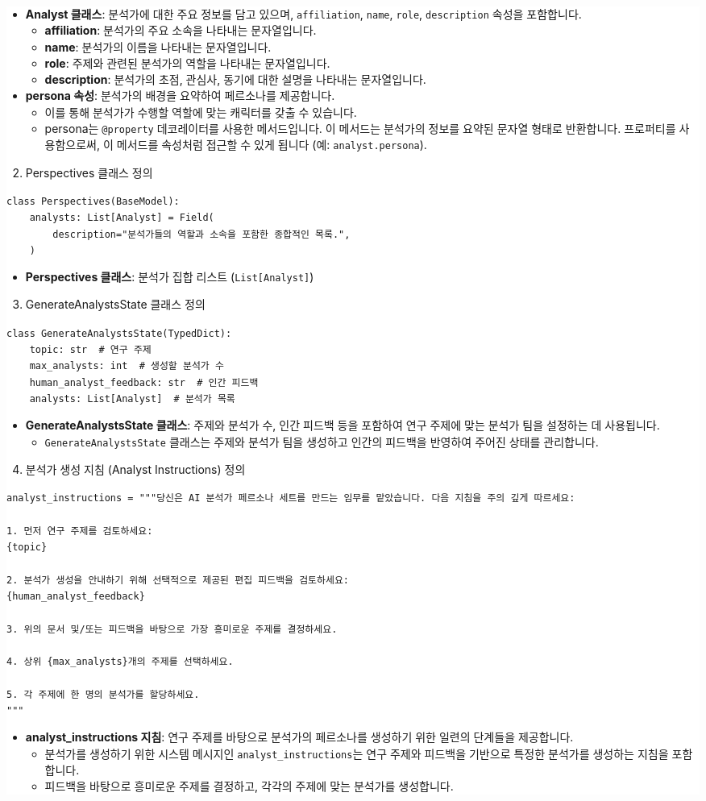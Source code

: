 * **Analyst 클래스**: 분석가에 대한 주요 정보를 담고 있으며, `affiliation`, `name`, `role`, `description` 속성을 포함합니다.
  + **affiliation**: 분석가의 주요 소속을 나타내는 문자열입니다.
  + **name**: 분석가의 이름을 나타내는 문자열입니다.
  + **role**: 주제와 관련된 분석가의 역할을 나타내는 문자열입니다.
  + **description**: 분석가의 초점, 관심사, 동기에 대한 설명을 나타내는 문자열입니다.
* **persona 속성**: 분석가의 배경을 요약하여 페르소나를 제공합니다.
  + 이를 통해 분석가가 수행할 역할에 맞는 캐릭터를 갖출 수 있습니다.
  + persona는 `@property` 데코레이터를 사용한 메서드입니다. 이 메서드는 분석가의 정보를 요약된 문자열 형태로 반환합니다. 프로퍼티를 사용함으로써, 이 메서드를 속성처럼 접근할 수 있게 됩니다 (예: `analyst.persona`).

2) Perspectives 클래스 정의

```
class Perspectives(BaseModel):
    analysts: List[Analyst] = Field(
        description="분석가들의 역할과 소속을 포함한 종합적인 목록.",
    )
```

* **Perspectives 클래스**: 분석가 집합 리스트 (`List[Analyst]`)

3) GenerateAnalystsState 클래스 정의

```
class GenerateAnalystsState(TypedDict):
    topic: str  # 연구 주제
    max_analysts: int  # 생성할 분석가 수
    human_analyst_feedback: str  # 인간 피드백
    analysts: List[Analyst]  # 분석가 목록
```

* **GenerateAnalystsState 클래스**: 주제와 분석가 수, 인간 피드백 등을 포함하여 연구 주제에 맞는 분석가 팀을 설정하는 데 사용됩니다.
  + `GenerateAnalystsState` 클래스는 주제와 분석가 팀을 생성하고 인간의 피드백을 반영하여 주어진 상태를 관리합니다.

4) 분석가 생성 지침 (Analyst Instructions) 정의

```
analyst_instructions = """당신은 AI 분석가 페르소나 세트를 만드는 임무를 맡았습니다. 다음 지침을 주의 깊게 따르세요:

1. 먼저 연구 주제를 검토하세요:
{topic}
        
2. 분석가 생성을 안내하기 위해 선택적으로 제공된 편집 피드백을 검토하세요:
{human_analyst_feedback}
    
3. 위의 문서 및/또는 피드백을 바탕으로 가장 흥미로운 주제를 결정하세요.
                    
4. 상위 {max_analysts}개의 주제를 선택하세요.

5. 각 주제에 한 명의 분석가를 할당하세요.
"""
```

* **analyst\_instructions 지침**: 연구 주제를 바탕으로 분석가의 페르소나를 생성하기 위한 일련의 단계들을 제공합니다.
  + 분석가를 생성하기 위한 시스템 메시지인 `analyst_instructions`는 연구 주제와 피드백을 기반으로 특정한 분석가를 생성하는 지침을 포함합니다.
  + 피드백을 바탕으로 흥미로운 주제를 결정하고, 각각의 주제에 맞는 분석가를 생성합니다.

